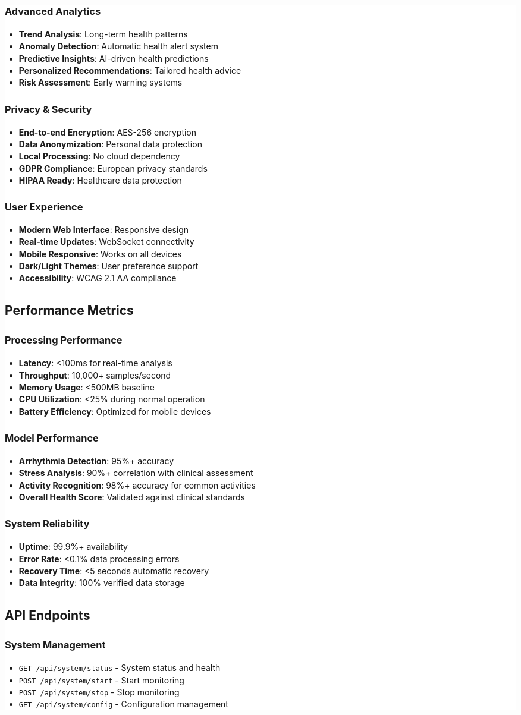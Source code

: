 ### Advanced Analytics
- **Trend Analysis**: Long-term health patterns
- **Anomaly Detection**: Automatic health alert system
- **Predictive Insights**: AI-driven health predictions
- **Personalized Recommendations**: Tailored health advice
- **Risk Assessment**: Early warning systems

### Privacy & Security
- **End-to-end Encryption**: AES-256 encryption
- **Data Anonymization**: Personal data protection
- **Local Processing**: No cloud dependency
- **GDPR Compliance**: European privacy standards
- **HIPAA Ready**: Healthcare data protection

### User Experience
- **Modern Web Interface**: Responsive design
- **Real-time Updates**: WebSocket connectivity
- **Mobile Responsive**: Works on all devices
- **Dark/Light Themes**: User preference support
- **Accessibility**: WCAG 2.1 AA compliance

## Performance Metrics

### Processing Performance
- **Latency**: <100ms for real-time analysis
- **Throughput**: 10,000+ samples/second
- **Memory Usage**: <500MB baseline
- **CPU Utilization**: <25% during normal operation
- **Battery Efficiency**: Optimized for mobile devices

### Model Performance
- **Arrhythmia Detection**: 95%+ accuracy
- **Stress Analysis**: 90%+ correlation with clinical assessment
- **Activity Recognition**: 98%+ accuracy for common activities
- **Overall Health Score**: Validated against clinical standards

### System Reliability
- **Uptime**: 99.9%+ availability
- **Error Rate**: <0.1% data processing errors
- **Recovery Time**: <5 seconds automatic recovery
- **Data Integrity**: 100% verified data storage

## API Endpoints

### System Management
- `GET /api/system/status` - System status and health
- `POST /api/system/start` - Start monitoring
- `POST /api/system/stop` - Stop monitoring
- `GET /api/system/config` - Configuration management
